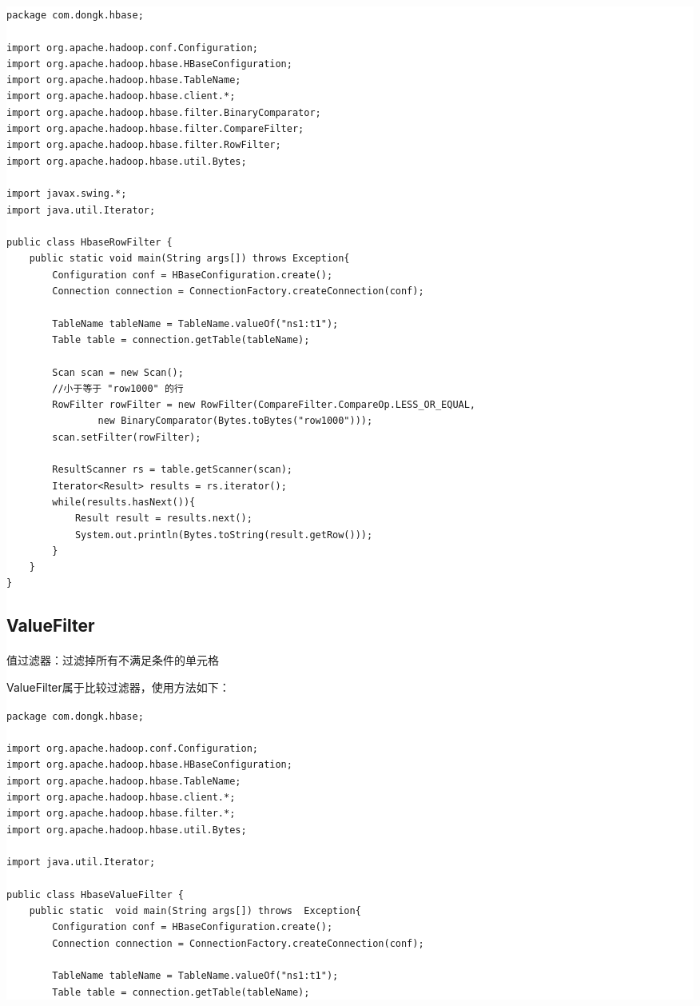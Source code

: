 ``` 
package com.dongk.hbase;

import org.apache.hadoop.conf.Configuration;
import org.apache.hadoop.hbase.HBaseConfiguration;
import org.apache.hadoop.hbase.TableName;
import org.apache.hadoop.hbase.client.*;
import org.apache.hadoop.hbase.filter.BinaryComparator;
import org.apache.hadoop.hbase.filter.CompareFilter;
import org.apache.hadoop.hbase.filter.RowFilter;
import org.apache.hadoop.hbase.util.Bytes;

import javax.swing.*;
import java.util.Iterator;

public class HbaseRowFilter {
    public static void main(String args[]) throws Exception{
        Configuration conf = HBaseConfiguration.create();
        Connection connection = ConnectionFactory.createConnection(conf);

        TableName tableName = TableName.valueOf("ns1:t1");
        Table table = connection.getTable(tableName);

        Scan scan = new Scan();
        //小于等于 "row1000" 的行
        RowFilter rowFilter = new RowFilter(CompareFilter.CompareOp.LESS_OR_EQUAL,
                new BinaryComparator(Bytes.toBytes("row1000")));
        scan.setFilter(rowFilter);

        ResultScanner rs = table.getScanner(scan);
        Iterator<Result> results = rs.iterator();
        while(results.hasNext()){
            Result result = results.next();
            System.out.println(Bytes.toString(result.getRow()));
        }
    }
}

```

## ValueFilter

值过滤器：过滤掉所有不满足条件的单元格

ValueFilter属于比较过滤器，使用方法如下：

``` 
package com.dongk.hbase;

import org.apache.hadoop.conf.Configuration;
import org.apache.hadoop.hbase.HBaseConfiguration;
import org.apache.hadoop.hbase.TableName;
import org.apache.hadoop.hbase.client.*;
import org.apache.hadoop.hbase.filter.*;
import org.apache.hadoop.hbase.util.Bytes;

import java.util.Iterator;

public class HbaseValueFilter {
    public static  void main(String args[]) throws  Exception{
        Configuration conf = HBaseConfiguration.create();
        Connection connection = ConnectionFactory.createConnection(conf);

        TableName tableName = TableName.valueOf("ns1:t1");
        Table table = connection.getTable(tableName);
```